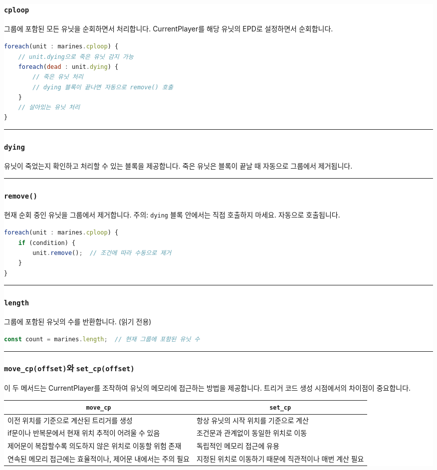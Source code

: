 
### `cploop`

그룹에 포함된 모든 유닛을 순회하면서 처리합니다. CurrentPlayer를 해당 유닛의 EPD로 설정하면서 순회합니다.

```js
foreach(unit : marines.cploop) {
    // unit.dying으로 죽은 유닛 감지 가능
    foreach(dead : unit.dying) {
        // 죽은 유닛 처리
        // dying 블록이 끝나면 자동으로 remove() 호출
    }
    // 살아있는 유닛 처리
}
```

---

### `dying`

유닛이 죽었는지 확인하고 처리할 수 있는 블록을 제공합니다.
죽은 유닛은 블록이 끝날 때 자동으로 그룹에서 제거됩니다.

---

### `remove()`

현재 순회 중인 유닛을 그룹에서 제거합니다.
주의: `dying` 블록 안에서는 직접 호출하지 마세요. 자동으로 호출됩니다.

```js
foreach(unit : marines.cploop) {
    if (condition) {
        unit.remove();  // 조건에 따라 수동으로 제거
    }
}
```

---

### `length`

그룹에 포함된 유닛의 수를 반환합니다. (읽기 전용)

```js
const count = marines.length;  // 현재 그룹에 포함된 유닛 수
```

---

### `move_cp(offset)`와 `set_cp(offset)`

이 두 메서드는 CurrentPlayer를 조작하여 유닛의 메모리에 접근하는 방법을 제공합니다.
트리거 코드 생성 시점에서의 차이점이 중요합니다.

| `move_cp` | `set_cp`                        |
| ---- |---------------------------------|
| 이전 위치를 기준으로 계산된 트리거를 생성 | 항상 유닛의 시작 위치를 기준으로 계산           |
| if문이나 반복문에서 현재 위치 추적이 어려울 수 있음 | 조건문과 관계없이 동일한 위치로 이동            |
| 제어문이 복잡할수록 의도하지 않은 위치로 이동할 위험 존재 | 독립적인 메모리 접근에 유용                 |
| 연속된 메모리 접근에는 효율적이나, 제어문 내에서는 주의 필요 | 지정된 위치로 이동하기 때문에 직관적이나 매번 계산 필요 |
